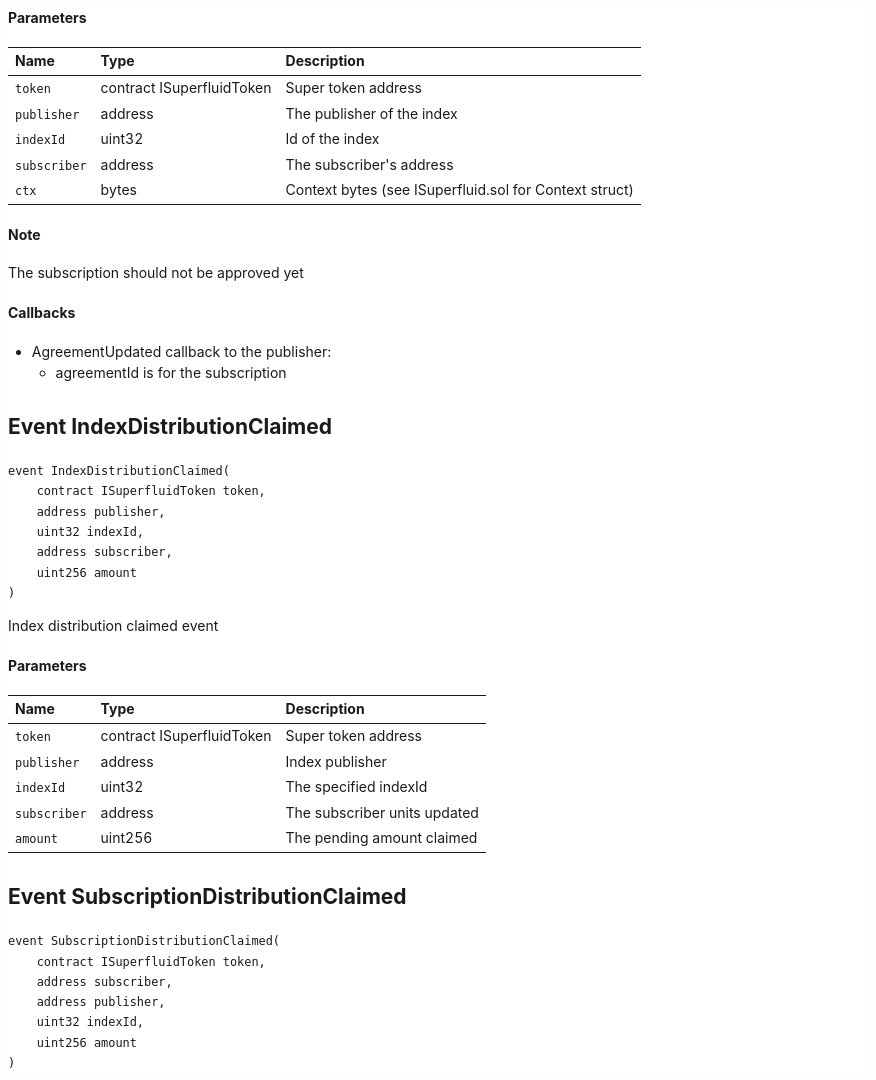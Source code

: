 #### Parameters

| Name | Type | Description |
| :--- | :--- | :---------- |
| `token` | contract ISuperfluidToken | Super token address |
| `publisher` | address | The publisher of the index |
| `indexId` | uint32 | Id of the index |
| `subscriber` | address | The subscriber's address |
| `ctx` | bytes | Context bytes (see ISuperfluid.sol for Context struct) |

#### Note 

The subscription should not be approved yet

#### Callbacks 

- AgreementUpdated callback to the publisher:
   - agreementId is for the subscription
## Event IndexDistributionClaimed

```solidity
event IndexDistributionClaimed(
    contract ISuperfluidToken token,
    address publisher,
    uint32 indexId,
    address subscriber,
    uint256 amount
)
```

Index distribution claimed event

#### Parameters

| Name | Type | Description |
| :--- | :--- | :---------- |
| `token` | contract ISuperfluidToken | Super token address |
| `publisher` | address | Index publisher |
| `indexId` | uint32 | The specified indexId |
| `subscriber` | address | The subscriber units updated |
| `amount` | uint256 | The pending amount claimed |
## Event SubscriptionDistributionClaimed

```solidity
event SubscriptionDistributionClaimed(
    contract ISuperfluidToken token,
    address subscriber,
    address publisher,
    uint32 indexId,
    uint256 amount
)
```
